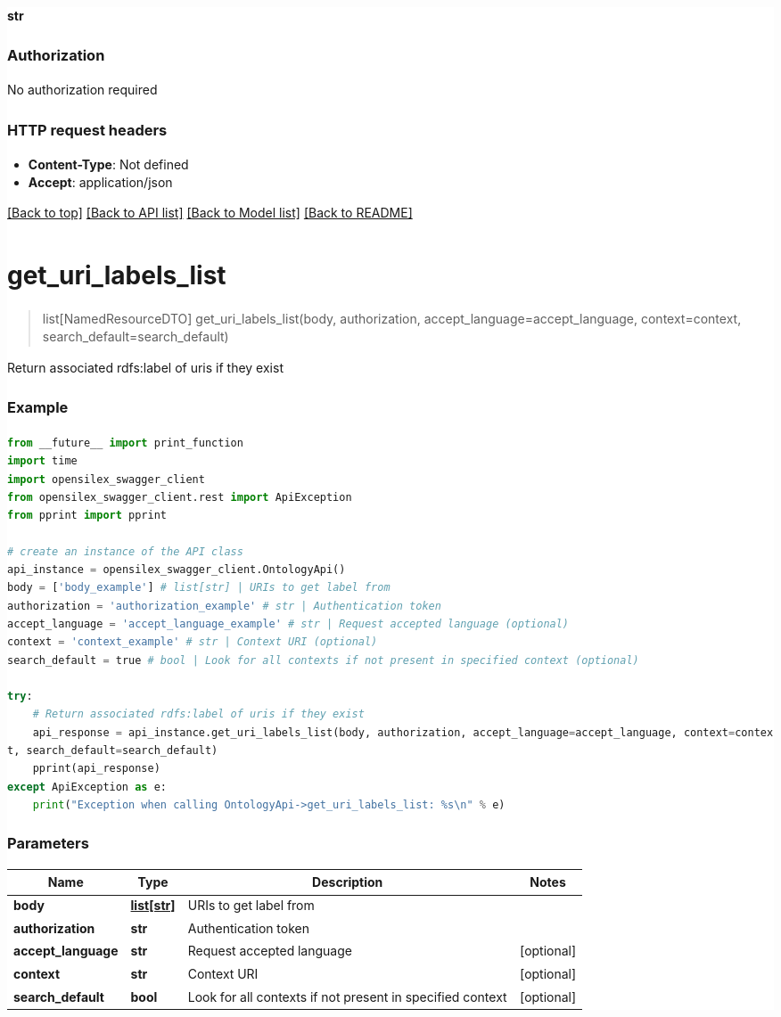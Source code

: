 **str**

### Authorization

No authorization required

### HTTP request headers

 - **Content-Type**: Not defined
 - **Accept**: application/json

[[Back to top]](#) [[Back to API list]](../README.md#documentation-for-api-endpoints) [[Back to Model list]](../README.md#documentation-for-models) [[Back to README]](../README.md)

# **get_uri_labels_list**
> list[NamedResourceDTO] get_uri_labels_list(body, authorization, accept_language=accept_language, context=context, search_default=search_default)

Return associated rdfs:label of uris if they exist

### Example
```python
from __future__ import print_function
import time
import opensilex_swagger_client
from opensilex_swagger_client.rest import ApiException
from pprint import pprint

# create an instance of the API class
api_instance = opensilex_swagger_client.OntologyApi()
body = ['body_example'] # list[str] | URIs to get label from
authorization = 'authorization_example' # str | Authentication token
accept_language = 'accept_language_example' # str | Request accepted language (optional)
context = 'context_example' # str | Context URI (optional)
search_default = true # bool | Look for all contexts if not present in specified context (optional)

try:
    # Return associated rdfs:label of uris if they exist
    api_response = api_instance.get_uri_labels_list(body, authorization, accept_language=accept_language, context=context, search_default=search_default)
    pprint(api_response)
except ApiException as e:
    print("Exception when calling OntologyApi->get_uri_labels_list: %s\n" % e)
```

### Parameters

Name | Type | Description  | Notes
------------- | ------------- | ------------- | -------------
 **body** | [**list[str]**](str.md)| URIs to get label from | 
 **authorization** | **str**| Authentication token | 
 **accept_language** | **str**| Request accepted language | [optional] 
 **context** | **str**| Context URI | [optional] 
 **search_default** | **bool**| Look for all contexts if not present in specified context | [optional] 
